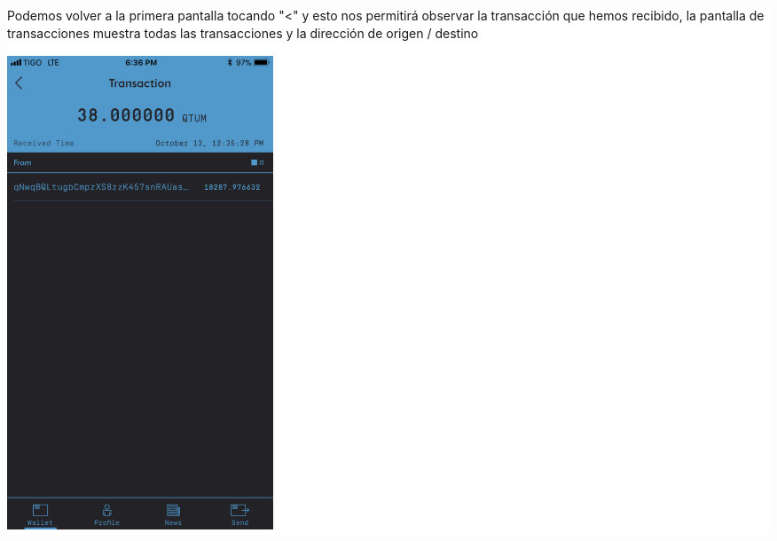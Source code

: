 Podemos volver a la primera pantalla tocando "<" y esto nos permitirá observar la transacción que hemos recibido, la pantalla de transacciones muestra todas las transacciones y la dirección de origen / destino

<img src="mobile2.png" width="300">
